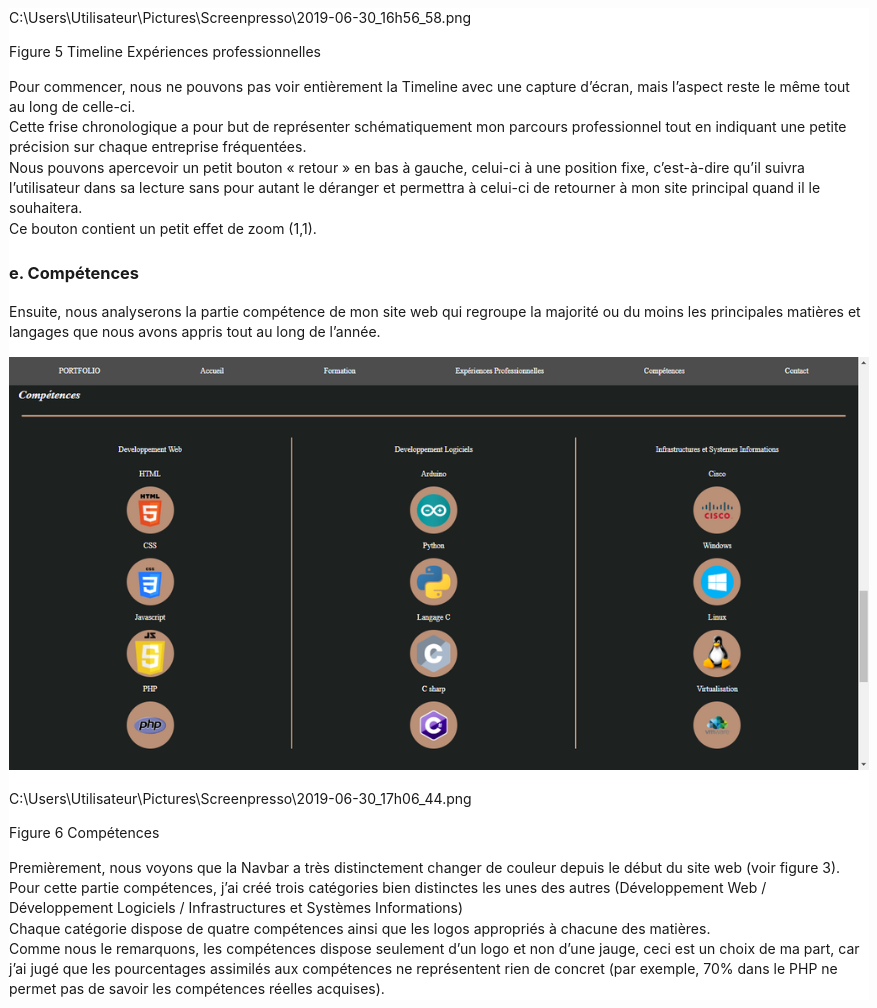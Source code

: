 C:\\Users\\Utilisateur\\Pictures\\Screenpresso\\2019-06-30_16h56_58.png

Figure 5 Timeline Expériences professionnelles

Pour commencer, nous ne pouvons pas voir entièrement la Timeline avec une
capture d’écran, mais l’aspect reste le même tout au long de celle-ci.  
Cette frise chronologique a pour but de représenter schématiquement mon parcours
professionnel tout en indiquant une petite précision sur chaque entreprise
fréquentées.  
Nous pouvons apercevoir un petit bouton « retour » en bas à gauche, celui-ci à
une position fixe, c’est-à-dire qu’il suivra l’utilisateur dans sa lecture sans
pour autant le déranger et permettra à celui-ci de retourner à mon site
principal quand il le souhaitera.  
Ce bouton contient un petit effet de zoom (1,1).

### e. Compétences

Ensuite, nous analyserons la partie compétence de mon site web qui regroupe la
majorité ou du moins les principales matières et langages que nous avons appris
tout au long de l’année.

![C:\\Users\\Utilisateur\\Pictures\\Screenpresso\\2019-06-30_17h06_44.png](media/33ab3c369878cd56e66609ca2dde1698.png)

C:\\Users\\Utilisateur\\Pictures\\Screenpresso\\2019-06-30_17h06_44.png

Figure 6 Compétences

Premièrement, nous voyons que la Navbar a très distinctement changer de couleur
depuis le début du site web (voir figure 3).  
Pour cette partie compétences, j’ai créé trois catégories bien distinctes les
unes des autres (Développement Web / Développement Logiciels / Infrastructures
et Systèmes Informations)  
Chaque catégorie dispose de quatre compétences ainsi que les logos appropriés à
chacune des matières.  
Comme nous le remarquons, les compétences dispose seulement d’un logo et non
d’une jauge, ceci est un choix de ma part, car j’ai jugé que les pourcentages
assimilés aux compétences ne représentent rien de concret (par exemple, 70% dans
le PHP ne permet pas de savoir les compétences réelles acquises).
